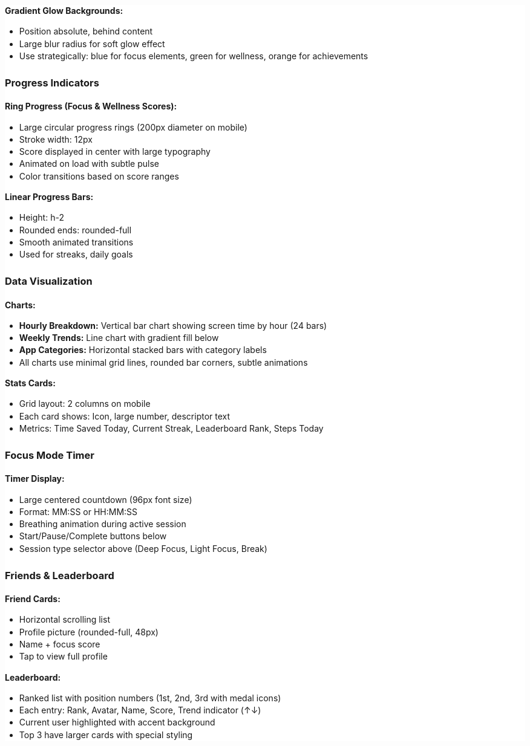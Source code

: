 **Gradient Glow Backgrounds:**
- Position absolute, behind content
- Large blur radius for soft glow effect
- Use strategically: blue for focus elements, green for wellness, orange for achievements

### Progress Indicators

**Ring Progress (Focus & Wellness Scores):**
- Large circular progress rings (200px diameter on mobile)
- Stroke width: 12px
- Score displayed in center with large typography
- Animated on load with subtle pulse
- Color transitions based on score ranges

**Linear Progress Bars:**
- Height: h-2
- Rounded ends: rounded-full
- Smooth animated transitions
- Used for streaks, daily goals

### Data Visualization

**Charts:**
- **Hourly Breakdown:** Vertical bar chart showing screen time by hour (24 bars)
- **Weekly Trends:** Line chart with gradient fill below
- **App Categories:** Horizontal stacked bars with category labels
- All charts use minimal grid lines, rounded bar corners, subtle animations

**Stats Cards:**
- Grid layout: 2 columns on mobile
- Each card shows: Icon, large number, descriptor text
- Metrics: Time Saved Today, Current Streak, Leaderboard Rank, Steps Today

### Focus Mode Timer

**Timer Display:**
- Large centered countdown (96px font size)
- Format: MM:SS or HH:MM:SS
- Breathing animation during active session
- Start/Pause/Complete buttons below
- Session type selector above (Deep Focus, Light Focus, Break)

### Friends & Leaderboard

**Friend Cards:**
- Horizontal scrolling list
- Profile picture (rounded-full, 48px)
- Name + focus score
- Tap to view full profile

**Leaderboard:**
- Ranked list with position numbers (1st, 2nd, 3rd with medal icons)
- Each entry: Rank, Avatar, Name, Score, Trend indicator (↑↓)
- Current user highlighted with accent background
- Top 3 have larger cards with special styling
